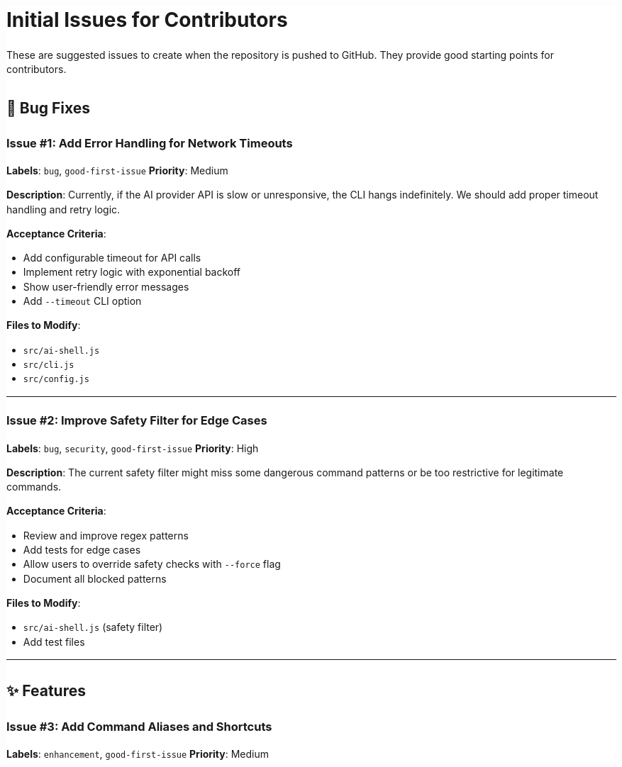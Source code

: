 # Initial Issues for Contributors

These are suggested issues to create when the repository is pushed to GitHub. They provide good starting points for contributors.

## 🐛 Bug Fixes

### Issue #1: Add Error Handling for Network Timeouts
**Labels**: `bug`, `good-first-issue`
**Priority**: Medium

**Description**: Currently, if the AI provider API is slow or unresponsive, the CLI hangs indefinitely. We should add proper timeout handling and retry logic.

**Acceptance Criteria**:
- Add configurable timeout for API calls
- Implement retry logic with exponential backoff
- Show user-friendly error messages
- Add `--timeout` CLI option

**Files to Modify**:
- `src/ai-shell.js`
- `src/cli.js`
- `src/config.js`

---

### Issue #2: Improve Safety Filter for Edge Cases
**Labels**: `bug`, `security`, `good-first-issue`
**Priority**: High

**Description**: The current safety filter might miss some dangerous command patterns or be too restrictive for legitimate commands.

**Acceptance Criteria**:
- Review and improve regex patterns
- Add tests for edge cases
- Allow users to override safety checks with `--force` flag
- Document all blocked patterns

**Files to Modify**:
- `src/ai-shell.js` (safety filter)
- Add test files

---

## ✨ Features

### Issue #3: Add Command Aliases and Shortcuts
**Labels**: `enhancement`, `good-first-issue`
**Priority**: Medium
